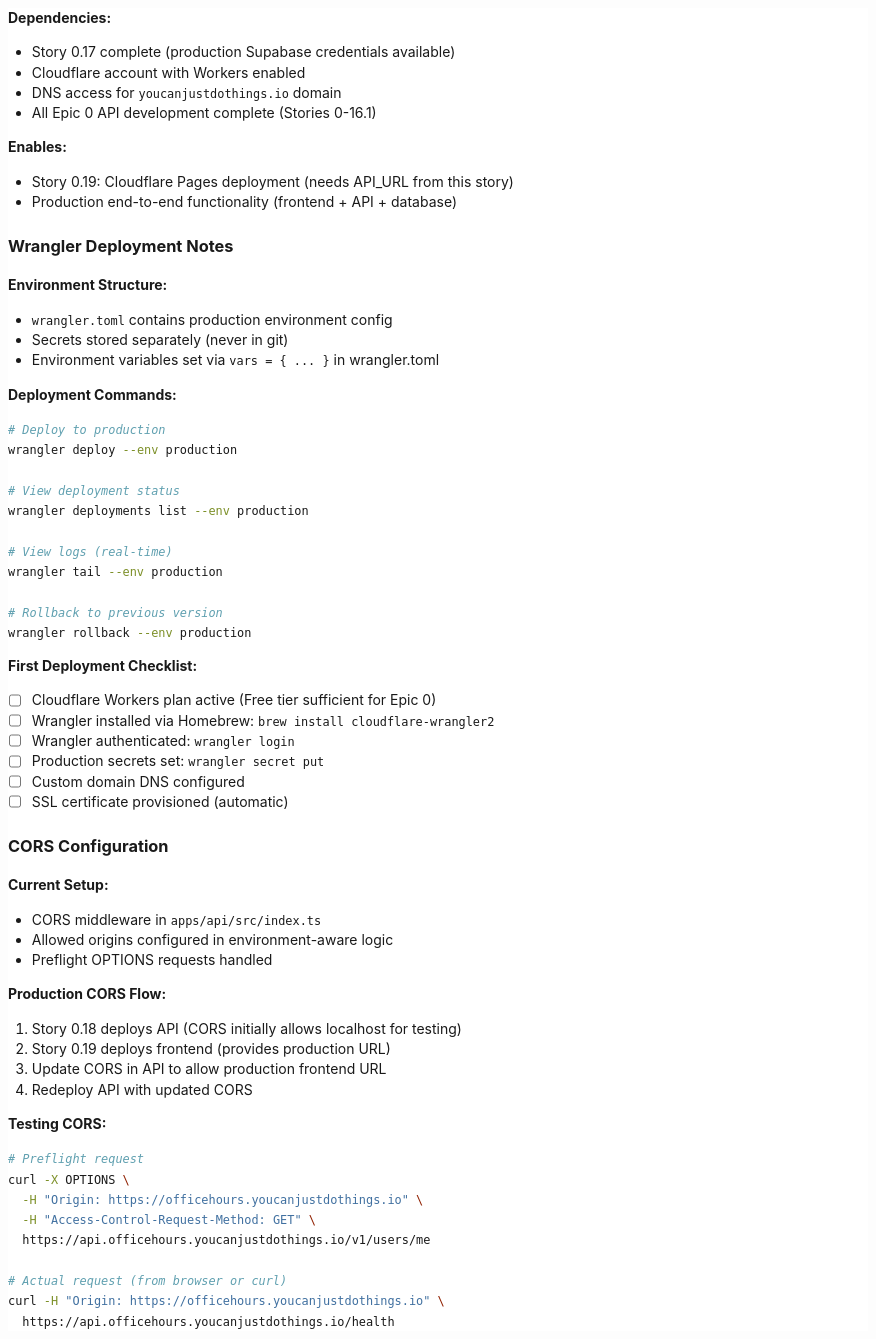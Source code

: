 **Dependencies:**
- Story 0.17 complete (production Supabase credentials available)
- Cloudflare account with Workers enabled
- DNS access for `youcanjustdothings.io` domain
- All Epic 0 API development complete (Stories 0-16.1)

**Enables:**
- Story 0.19: Cloudflare Pages deployment (needs API_URL from this story)
- Production end-to-end functionality (frontend + API + database)

### Wrangler Deployment Notes

**Environment Structure:**
- `wrangler.toml` contains production environment config
- Secrets stored separately (never in git)
- Environment variables set via `vars = { ... }` in wrangler.toml

**Deployment Commands:**
```bash
# Deploy to production
wrangler deploy --env production

# View deployment status
wrangler deployments list --env production

# View logs (real-time)
wrangler tail --env production

# Rollback to previous version
wrangler rollback --env production
```

**First Deployment Checklist:**
- [ ] Cloudflare Workers plan active (Free tier sufficient for Epic 0)
- [ ] Wrangler installed via Homebrew: `brew install cloudflare-wrangler2`
- [ ] Wrangler authenticated: `wrangler login`
- [ ] Production secrets set: `wrangler secret put`
- [ ] Custom domain DNS configured
- [ ] SSL certificate provisioned (automatic)

### CORS Configuration

**Current Setup:**
- CORS middleware in `apps/api/src/index.ts`
- Allowed origins configured in environment-aware logic
- Preflight OPTIONS requests handled

**Production CORS Flow:**
1. Story 0.18 deploys API (CORS initially allows localhost for testing)
2. Story 0.19 deploys frontend (provides production URL)
3. Update CORS in API to allow production frontend URL
4. Redeploy API with updated CORS

**Testing CORS:**
```bash
# Preflight request
curl -X OPTIONS \
  -H "Origin: https://officehours.youcanjustdothings.io" \
  -H "Access-Control-Request-Method: GET" \
  https://api.officehours.youcanjustdothings.io/v1/users/me

# Actual request (from browser or curl)
curl -H "Origin: https://officehours.youcanjustdothings.io" \
  https://api.officehours.youcanjustdothings.io/health
```
